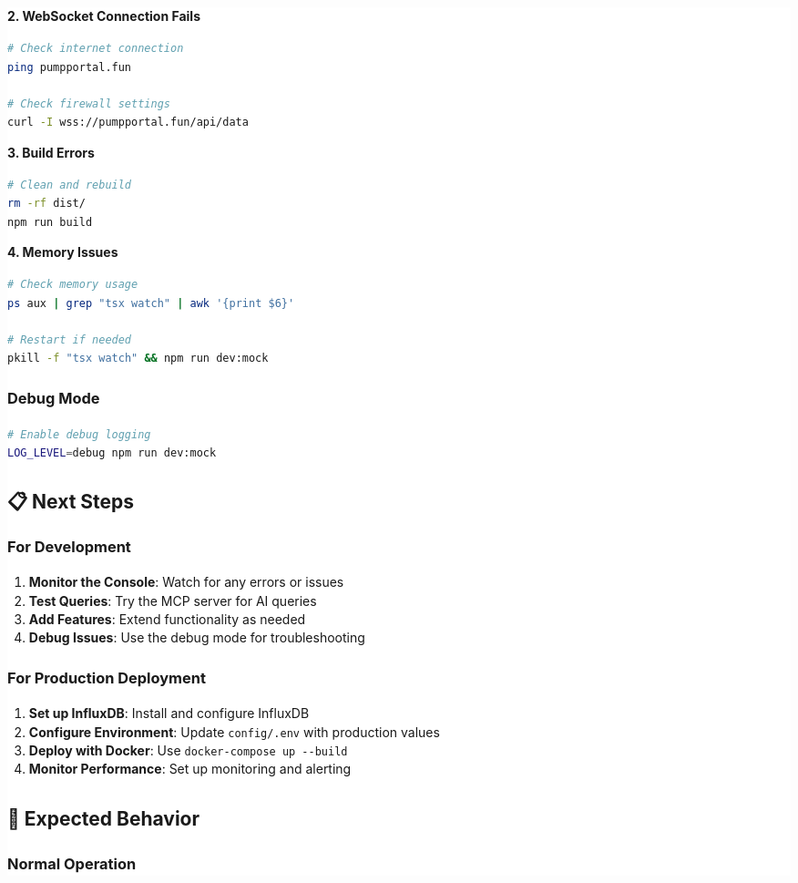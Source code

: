 **2. WebSocket Connection Fails**

```bash
# Check internet connection
ping pumpportal.fun

# Check firewall settings
curl -I wss://pumpportal.fun/api/data
```

**3. Build Errors**

```bash
# Clean and rebuild
rm -rf dist/
npm run build
```

**4. Memory Issues**

```bash
# Check memory usage
ps aux | grep "tsx watch" | awk '{print $6}'

# Restart if needed
pkill -f "tsx watch" && npm run dev:mock
```

### Debug Mode

```bash
# Enable debug logging
LOG_LEVEL=debug npm run dev:mock
```

## 📋 Next Steps

### For Development

1. **Monitor the Console**: Watch for any errors or issues
2. **Test Queries**: Try the MCP server for AI queries
3. **Add Features**: Extend functionality as needed
4. **Debug Issues**: Use the debug mode for troubleshooting

### For Production Deployment

1. **Set up InfluxDB**: Install and configure InfluxDB
2. **Configure Environment**: Update `config/.env` with production values
3. **Deploy with Docker**: Use `docker-compose up --build`
4. **Monitor Performance**: Set up monitoring and alerting

## 🎯 Expected Behavior

### Normal Operation

